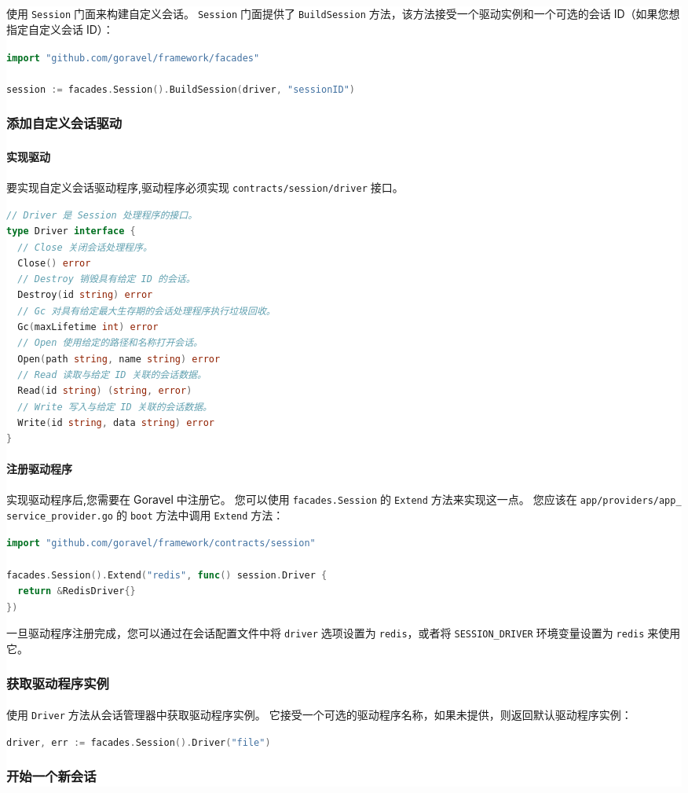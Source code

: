 使用 `Session` 门面来构建自定义会话。 `Session` 门面提供了 `BuildSession` 方法，该方法接受一个驱动实例和一个可选的会话 ID（如果您想指定自定义会话 ID）：

```go
import "github.com/goravel/framework/facades"

session := facades.Session().BuildSession(driver, "sessionID")
```

### 添加自定义会话驱动

#### 实现驱动

要实现自定义会话驱动程序,驱动程序必须实现 `contracts/session/driver` 接口。

```go
// Driver 是 Session 处理程序的接口。
type Driver interface {
  // Close 关闭会话处理程序。
  Close() error
  // Destroy 销毁具有给定 ID 的会话。
  Destroy(id string) error
  // Gc 对具有给定最大生存期的会话处理程序执行垃圾回收。
  Gc(maxLifetime int) error
  // Open 使用给定的路径和名称打开会话。
  Open(path string, name string) error
  // Read 读取与给定 ID 关联的会话数据。
  Read(id string) (string, error)
  // Write 写入与给定 ID 关联的会话数据。
  Write(id string, data string) error
}
```

#### 注册驱动程序

实现驱动程序后,您需要在 Goravel 中注册它。 您可以使用 `facades.Session` 的 `Extend` 方法来实现这一点。 您应该在 `app/providers/app_service_provider.go` 的 `boot` 方法中调用 `Extend` 方法：

```go
import "github.com/goravel/framework/contracts/session"

facades.Session().Extend("redis", func() session.Driver {
  return &RedisDriver{}
})
```

一旦驱动程序注册完成，您可以通过在会话配置文件中将 `driver` 选项设置为 `redis`，或者将 `SESSION_DRIVER` 环境变量设置为 `redis` 来使用它。

### 获取驱动程序实例

使用 `Driver` 方法从会话管理器中获取驱动程序实例。 它接受一个可选的驱动程序名称，如果未提供，则返回默认驱动程序实例：

```go
driver, err := facades.Session().Driver("file")
```

### 开始一个新会话
